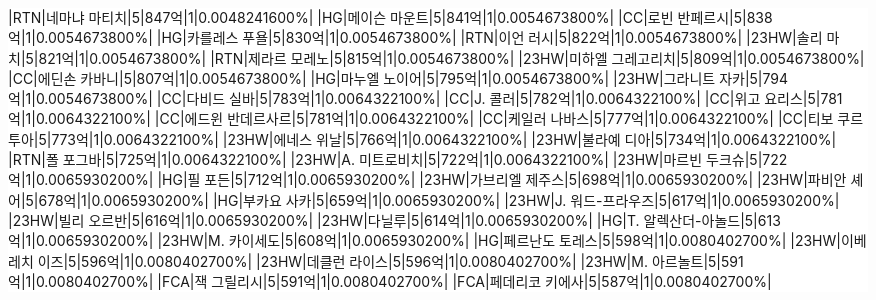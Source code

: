 |RTN|네마냐 마티치|5|847억|1|0.0048241600%|
|HG|메이슨 마운트|5|841억|1|0.0054673800%|
|CC|로빈 반페르시|5|838억|1|0.0054673800%|
|HG|카를레스 푸욜|5|830억|1|0.0054673800%|
|RTN|이언 러시|5|822억|1|0.0054673800%|
|23HW|솔리 마치|5|821억|1|0.0054673800%|
|RTN|제라르 모레노|5|815억|1|0.0054673800%|
|23HW|미하엘 그레고리치|5|809억|1|0.0054673800%|
|CC|에딘손 카바니|5|807억|1|0.0054673800%|
|HG|마누엘 노이어|5|795억|1|0.0054673800%|
|23HW|그라니트 자카|5|794억|1|0.0054673800%|
|CC|다비드 실바|5|783억|1|0.0064322100%|
|CC|J. 콜러|5|782억|1|0.0064322100%|
|CC|위고 요리스|5|781억|1|0.0064322100%|
|CC|에드윈 반데르사르|5|781억|1|0.0064322100%|
|CC|케일러 나바스|5|777억|1|0.0064322100%|
|CC|티보 쿠르투아|5|773억|1|0.0064322100%|
|23HW|에네스 위날|5|766억|1|0.0064322100%|
|23HW|불라예 디아|5|734억|1|0.0064322100%|
|RTN|폴 포그바|5|725억|1|0.0064322100%|
|23HW|A. 미트로비치|5|722억|1|0.0064322100%|
|23HW|마르빈 두크슈|5|722억|1|0.0065930200%|
|HG|필 포든|5|712억|1|0.0065930200%|
|23HW|가브리엘 제주스|5|698억|1|0.0065930200%|
|23HW|파비안 셰어|5|678억|1|0.0065930200%|
|HG|부카요 사카|5|659억|1|0.0065930200%|
|23HW|J. 워드-프라우즈|5|617억|1|0.0065930200%|
|23HW|빌리 오르반|5|616억|1|0.0065930200%|
|23HW|다닐루|5|614억|1|0.0065930200%|
|HG|T. 알렉산더-아놀드|5|613억|1|0.0065930200%|
|23HW|M. 카이세도|5|608억|1|0.0065930200%|
|HG|페르난도 토레스|5|598억|1|0.0080402700%|
|23HW|이베레치 이즈|5|596억|1|0.0080402700%|
|23HW|데클런 라이스|5|596억|1|0.0080402700%|
|23HW|M. 아르놀트|5|591억|1|0.0080402700%|
|FCA|잭 그릴리시|5|591억|1|0.0080402700%|
|FCA|페데리코 키에사|5|587억|1|0.0080402700%|